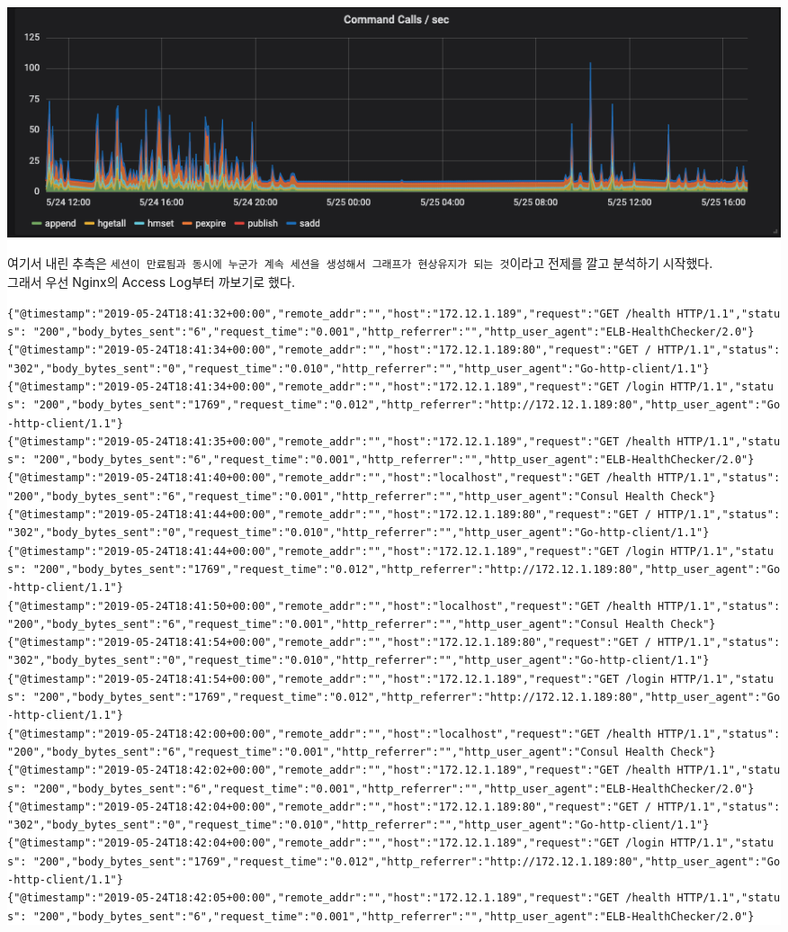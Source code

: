 ![하지만 주말 새벽 시간에도 꾸준히 뭔가 call이 일어나고 있다.](redis-monitoring/command-call-graph.png)

여기서 내린 추측은 `세션이 만료됨과 동시에 누군가 계속 세션을 생성해서 그래프가 현상유지가 되는 것`이라고 전제를 깔고 분석하기 시작했다.  
그래서 우선 Nginx의 Access Log부터 까보기로 했다.
```
{"@timestamp":"2019-05-24T18:41:32+00:00","remote_addr":"","host":"172.12.1.189","request":"GET /health HTTP/1.1","status": "200","body_bytes_sent":"6","request_time":"0.001","http_referrer":"","http_user_agent":"ELB-HealthChecker/2.0"}
{"@timestamp":"2019-05-24T18:41:34+00:00","remote_addr":"","host":"172.12.1.189:80","request":"GET / HTTP/1.1","status": "302","body_bytes_sent":"0","request_time":"0.010","http_referrer":"","http_user_agent":"Go-http-client/1.1"}
{"@timestamp":"2019-05-24T18:41:34+00:00","remote_addr":"","host":"172.12.1.189","request":"GET /login HTTP/1.1","status": "200","body_bytes_sent":"1769","request_time":"0.012","http_referrer":"http://172.12.1.189:80","http_user_agent":"Go-http-client/1.1"}
{"@timestamp":"2019-05-24T18:41:35+00:00","remote_addr":"","host":"172.12.1.189","request":"GET /health HTTP/1.1","status": "200","body_bytes_sent":"6","request_time":"0.001","http_referrer":"","http_user_agent":"ELB-HealthChecker/2.0"}
{"@timestamp":"2019-05-24T18:41:40+00:00","remote_addr":"","host":"localhost","request":"GET /health HTTP/1.1","status": "200","body_bytes_sent":"6","request_time":"0.001","http_referrer":"","http_user_agent":"Consul Health Check"}
{"@timestamp":"2019-05-24T18:41:44+00:00","remote_addr":"","host":"172.12.1.189:80","request":"GET / HTTP/1.1","status": "302","body_bytes_sent":"0","request_time":"0.010","http_referrer":"","http_user_agent":"Go-http-client/1.1"}
{"@timestamp":"2019-05-24T18:41:44+00:00","remote_addr":"","host":"172.12.1.189","request":"GET /login HTTP/1.1","status": "200","body_bytes_sent":"1769","request_time":"0.012","http_referrer":"http://172.12.1.189:80","http_user_agent":"Go-http-client/1.1"}
{"@timestamp":"2019-05-24T18:41:50+00:00","remote_addr":"","host":"localhost","request":"GET /health HTTP/1.1","status": "200","body_bytes_sent":"6","request_time":"0.001","http_referrer":"","http_user_agent":"Consul Health Check"}
{"@timestamp":"2019-05-24T18:41:54+00:00","remote_addr":"","host":"172.12.1.189:80","request":"GET / HTTP/1.1","status": "302","body_bytes_sent":"0","request_time":"0.010","http_referrer":"","http_user_agent":"Go-http-client/1.1"}
{"@timestamp":"2019-05-24T18:41:54+00:00","remote_addr":"","host":"172.12.1.189","request":"GET /login HTTP/1.1","status": "200","body_bytes_sent":"1769","request_time":"0.012","http_referrer":"http://172.12.1.189:80","http_user_agent":"Go-http-client/1.1"}
{"@timestamp":"2019-05-24T18:42:00+00:00","remote_addr":"","host":"localhost","request":"GET /health HTTP/1.1","status": "200","body_bytes_sent":"6","request_time":"0.001","http_referrer":"","http_user_agent":"Consul Health Check"}
{"@timestamp":"2019-05-24T18:42:02+00:00","remote_addr":"","host":"172.12.1.189","request":"GET /health HTTP/1.1","status": "200","body_bytes_sent":"6","request_time":"0.001","http_referrer":"","http_user_agent":"ELB-HealthChecker/2.0"}
{"@timestamp":"2019-05-24T18:42:04+00:00","remote_addr":"","host":"172.12.1.189:80","request":"GET / HTTP/1.1","status": "302","body_bytes_sent":"0","request_time":"0.010","http_referrer":"","http_user_agent":"Go-http-client/1.1"}
{"@timestamp":"2019-05-24T18:42:04+00:00","remote_addr":"","host":"172.12.1.189","request":"GET /login HTTP/1.1","status": "200","body_bytes_sent":"1769","request_time":"0.012","http_referrer":"http://172.12.1.189:80","http_user_agent":"Go-http-client/1.1"}
{"@timestamp":"2019-05-24T18:42:05+00:00","remote_addr":"","host":"172.12.1.189","request":"GET /health HTTP/1.1","status": "200","body_bytes_sent":"6","request_time":"0.001","http_referrer":"","http_user_agent":"ELB-HealthChecker/2.0"}
```